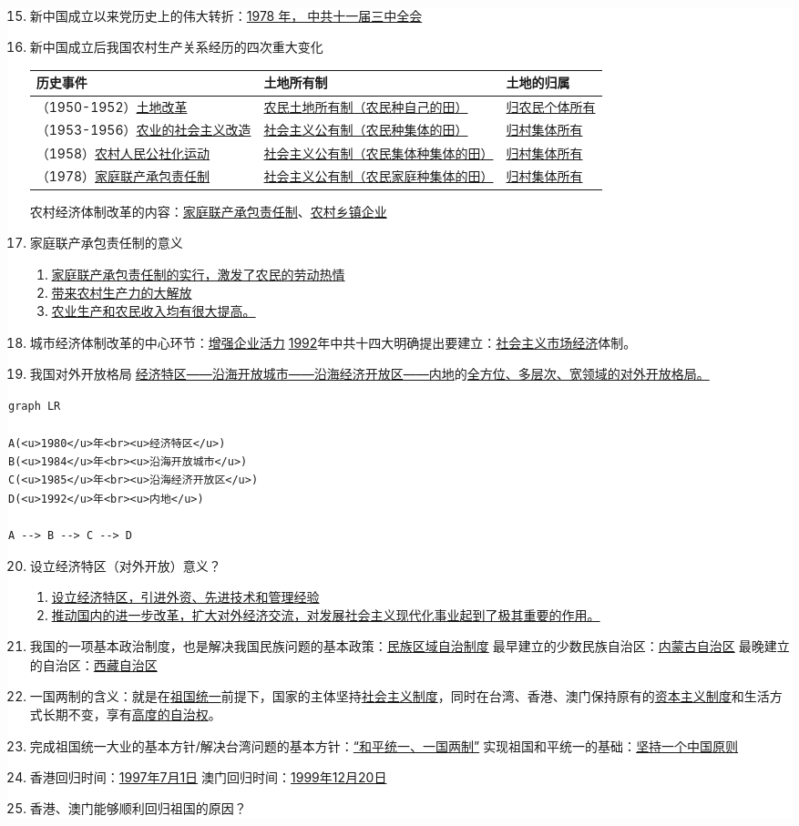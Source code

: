 15. 新中国成立以来党历史上的伟大转折：<u>1978 年， 中共十一届三中全会</u>

16. 新中国成立后我国农村生产关系经历的四次重大变化

    | 历史事件                               | 土地所有制                                  | 土地的归属            |
    | -------------------------------------- | ------------------------------------------- | --------------------- |
    | （1950-1952）<u>土地改革</u>           | <u>农民土地所有制（农民种自己的田）</u>     | <u>归农民个体所有</u> |
    | （1953-1956）<u>农业的社会主义改造</u> | <u>社会主义公有制（农民种集体的田） </u>    | <u>归村集体所有</u>   |
    | （1958）<u>农村人民公社化运动</u>      | <u>社会主义公有制（农民集体种集体的田）</u> | <u>归村集体所有       |
    | （1978）<u>家庭联产承包责任制</u>      | <u>社会主义公有制（农民家庭种集体的田）</u> | <u>归村集体所有</u>   |

    农村经济体制改革的内容：<u>家庭联产承包责任制</u>、<u>农村乡镇企业</u>

17. 家庭联产承包责任制的意义

    1. <u>家庭联产承包责任制的实行，激发了农民的劳动热情</u>
    2. <u>带来农村生产力的大解放</u>
    3. <u>农业生产和农民收入均有很大提高。</u>

18. 城市经济体制改革的中心环节：<u>增强企业活力</u>
    <u>1992</u>年中共十四大明确提出要建立：<u>社会主义市场经济</u>体制。

19. 我国对外开放格局
    <u>经济特区——沿海开放城市——沿海经济开放区——内地</u>的<u>全方位、多层次、宽领域的对外开放格局。</u>

```mermaid
graph LR

A(<u>1980</u>年<br><u>经济特区</u>)
B(<u>1984</u>年<br><u>沿海开放城市</u>)
C(<u>1985</u>年<br><u>沿海经济开放区</u>)
D(<u>1992</u>年<br><u>内地</u>)

A --> B --> C --> D
```


20. 设立经济特区（对外开放）意义？

    1. <u>设立经济特区，引进外资、先进技术和管理经验</u>
    2. <u>推动国内的进一步改革，扩大对外经济交流，对发展社会主义现代化事业起到了极其重要的作用。</u>

21. 我国的一项基本政治制度，也是解决我国民族问题的基本政策：<u>民族区域自治制度</u>
    最早建立的少数民族自治区：<u>内蒙古自治区</u>
    最晚建立的自治区：<u>西藏自治区</u>

22. 一国两制的含义：就是在<u>祖国统一</u>前提下，国家的主体坚持<u>社会主义制度</u>，同时在台湾、香港、澳门保持原有的<u>资本主义制度</u>和生活方式长期不变，享有<u>高度的自治权</u>。

23. 完成祖国统一大业的基本方针/解决台湾问题的基本方针：<u>“和平统一、一国两制”</u>
    实现祖国和平统一的基础：<u>坚持一个中国原则</u>

24. 香港回归时间：<u>1997年7月1日</u>
    澳门回归时间：<u>1999年12月20日</u>

25. 香港、澳门能够顺利回归祖国的原因？
